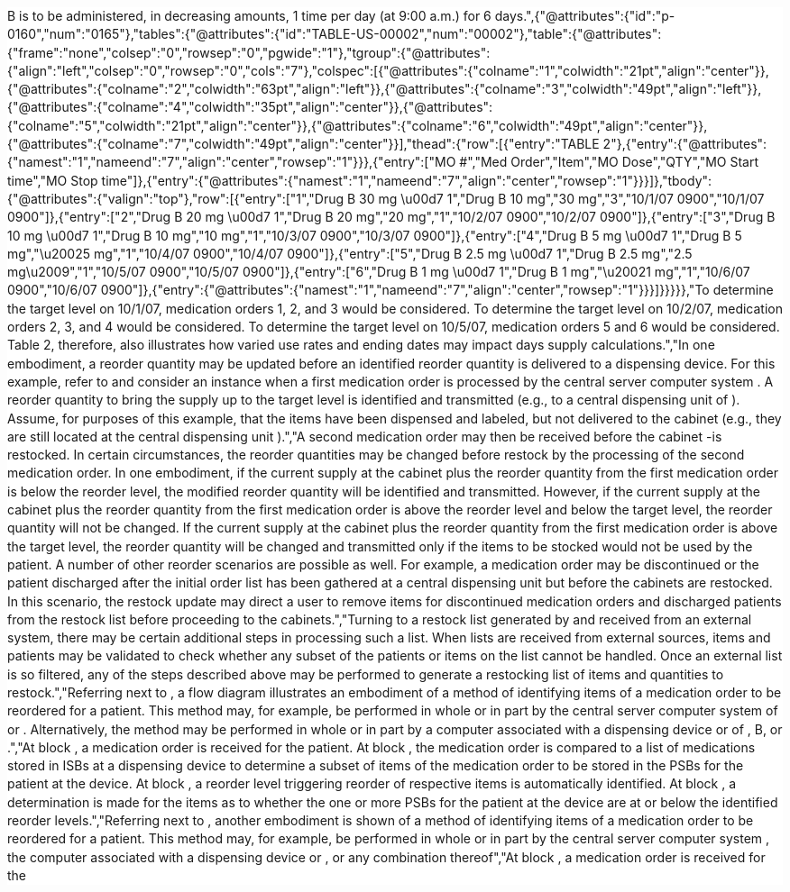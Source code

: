 B is to be administered, in decreasing amounts, 1 time per day (at 9:00 a.m.) for 6 days.",{"@attributes":{"id":"p-0160","num":"0165"},"tables":{"@attributes":{"id":"TABLE-US-00002","num":"00002"},"table":{"@attributes":{"frame":"none","colsep":"0","rowsep":"0","pgwide":"1"},"tgroup":{"@attributes":{"align":"left","colsep":"0","rowsep":"0","cols":"7"},"colspec":[{"@attributes":{"colname":"1","colwidth":"21pt","align":"center"}},{"@attributes":{"colname":"2","colwidth":"63pt","align":"left"}},{"@attributes":{"colname":"3","colwidth":"49pt","align":"left"}},{"@attributes":{"colname":"4","colwidth":"35pt","align":"center"}},{"@attributes":{"colname":"5","colwidth":"21pt","align":"center"}},{"@attributes":{"colname":"6","colwidth":"49pt","align":"center"}},{"@attributes":{"colname":"7","colwidth":"49pt","align":"center"}}],"thead":{"row":[{"entry":"TABLE 2"},{"entry":{"@attributes":{"namest":"1","nameend":"7","align":"center","rowsep":"1"}}},{"entry":["MO #","Med Order","Item","MO Dose","QTY","MO Start time","MO Stop time"]},{"entry":{"@attributes":{"namest":"1","nameend":"7","align":"center","rowsep":"1"}}}]},"tbody":{"@attributes":{"valign":"top"},"row":[{"entry":["1","Drug B 30 mg \u00d7 1","Drug B 10 mg","30 mg","3","10\/1\/07 0900","10\/1\/07 0900"]},{"entry":["2","Drug B 20 mg \u00d7 1","Drug B 20 mg","20 mg","1","10\/2\/07 0900","10\/2\/07 0900"]},{"entry":["3","Drug B 10 mg \u00d7 1","Drug B 10 mg","10 mg","1","10\/3\/07 0900","10\/3\/07 0900"]},{"entry":["4","Drug B 5 mg \u00d7 1","Drug B 5 mg","\u20025 mg","1","10\/4\/07 0900","10\/4\/07 0900"]},{"entry":["5","Drug B 2.5 mg \u00d7 1","Drug B 2.5 mg","2.5 mg\u2009","1","10\/5\/07 0900","10\/5\/07 0900"]},{"entry":["6","Drug B 1 mg \u00d7 1","Drug B 1 mg","\u20021 mg","1","10\/6\/07 0900","10\/6\/07 0900"]},{"entry":{"@attributes":{"namest":"1","nameend":"7","align":"center","rowsep":"1"}}}]}}}}},"To determine the target level on 10\/1\/07, medication orders 1, 2, and 3 would be considered. To determine the target level on 10\/2\/07, medication orders 2, 3, and 4 would be considered. To determine the target level on 10\/5\/07, medication orders 5 and 6 would be considered. Table 2, therefore, also illustrates how varied use rates and ending dates may impact days supply calculations.","In one embodiment, a reorder quantity may be updated before an identified reorder quantity is delivered to a dispensing device. For this example, refer to  and consider an instance when a first medication order is processed by the central server computer system . A reorder quantity to bring the supply up to the target level is identified and transmitted (e.g., to a central dispensing unit  of ). Assume, for purposes of this example, that the items have been dispensed and labeled, but not delivered to the cabinet (e.g., they are still located at the central dispensing unit ).","A second medication order may then be received before the cabinet -is restocked. In certain circumstances, the reorder quantities may be changed before restock by the processing of the second medication order. In one embodiment, if the current supply at the cabinet plus the reorder quantity from the first medication order is below the reorder level, the modified reorder quantity will be identified and transmitted. However, if the current supply at the cabinet plus the reorder quantity from the first medication order is above the reorder level and below the target level, the reorder quantity will not be changed. If the current supply at the cabinet plus the reorder quantity from the first medication order is above the target level, the reorder quantity will be changed and transmitted only if the items to be stocked would not be used by the patient. A number of other reorder scenarios are possible as well. For example, a medication order may be discontinued or the patient discharged after the initial order list has been gathered at a central dispensing unit  but before the cabinets are restocked. In this scenario, the restock update may direct a user to remove items for discontinued medication orders and discharged patients from the restock list before proceeding to the cabinets.","Turning to a restock list generated by and received from an external system, there may be certain additional steps in processing such a list. When lists are received from external sources, items and patients may be validated to check whether any subset of the patients or items on the list cannot be handled. Once an external list is so filtered, any of the steps described above may be performed to generate a restocking list of items and quantities to restock.","Referring next to , a flow diagram illustrates an embodiment of a method  of identifying items of a medication order to be reordered for a patient. This method  may, for example, be performed in whole or in part by the central server computer system  of  or . Alternatively, the method  may be performed in whole or in part by a computer associated with a dispensing device  or  of , B, or .","At block , a medication order is received for the patient. At block , the medication order is compared to a list of medications stored in ISBs at a dispensing device to determine a subset of items of the medication order to be stored in the PSBs for the patient at the device. At block , a reorder level triggering reorder of respective items is automatically identified. At block , a determination is made for the items as to whether the one or more PSBs for the patient at the device are at or below the identified reorder levels.","Referring next to , another embodiment is shown of a method  of identifying items of a medication order to be reordered for a patient. This method  may, for example, be performed in whole or in part by the central server computer system , the computer associated with a dispensing device  or , or any combination thereof","At block , a medication order is received for the